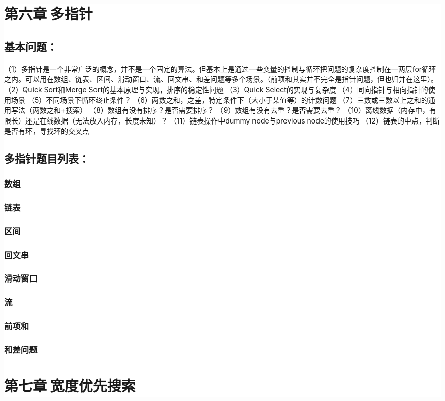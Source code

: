 



# 第六章 多指针



## 基本问题：

（1）多指针是一个非常广泛的概念，并不是一个固定的算法。但基本上是通过一些变量的控制与循环把问题的复杂度控制在一两层for循环之内。可以用在数组、链表、区间、滑动窗口、流、回文串、和差问题等多个场景。（前项和其实并不完全是指针问题，但也归并在这里）。
（2）Quick Sort和Merge Sort的基本原理与实现，排序的稳定性问题
（3）Quick Select的实现与复杂度
（4）同向指针与相向指针的使用场景
（5）不同场景下循环终止条件？
（6）两数之和，之差，特定条件下（大小于某值等）的计数问题
（7）三数或三数以上之和的通用写法（两数之和+搜索）
（8）数组有没有排序？是否需要排序？
（9）数组有没有去重？是否需要去重？
（10）离线数据（内存中，有限长）还是在线数据（无法放入内存，长度未知）？
（11）链表操作中dummy node与previous node的使用技巧
（12）链表的中点，判断是否有环，寻找环的交叉点



## 多指针题目列表：



### 数组

### 链表

### 区间

### 回文串

### 滑动窗口

### 流

### 前项和

### 和差问题



# 第七章 宽度优先搜索


